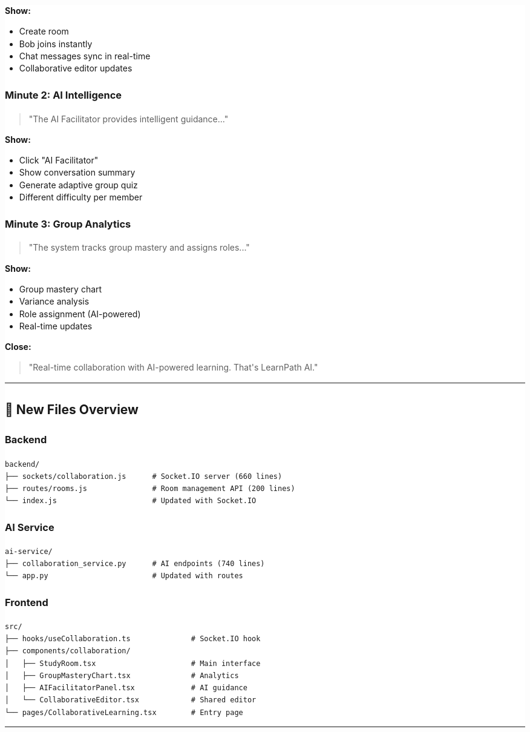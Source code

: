 **Show:**
- Create room
- Bob joins instantly
- Chat messages sync in real-time
- Collaborative editor updates

### Minute 2: AI Intelligence
> "The AI Facilitator provides intelligent guidance..."

**Show:**
- Click "AI Facilitator"
- Show conversation summary
- Generate adaptive group quiz
- Different difficulty per member

### Minute 3: Group Analytics
> "The system tracks group mastery and assigns roles..."

**Show:**
- Group mastery chart
- Variance analysis
- Role assignment (AI-powered)
- Real-time updates

**Close:**
> "Real-time collaboration with AI-powered learning. That's LearnPath AI."

---

## 📁 New Files Overview

### Backend
```
backend/
├── sockets/collaboration.js      # Socket.IO server (660 lines)
├── routes/rooms.js               # Room management API (200 lines)
└── index.js                      # Updated with Socket.IO
```

### AI Service
```
ai-service/
├── collaboration_service.py      # AI endpoints (740 lines)
└── app.py                        # Updated with routes
```

### Frontend
```
src/
├── hooks/useCollaboration.ts              # Socket.IO hook
├── components/collaboration/
│   ├── StudyRoom.tsx                      # Main interface
│   ├── GroupMasteryChart.tsx              # Analytics
│   ├── AIFacilitatorPanel.tsx             # AI guidance
│   └── CollaborativeEditor.tsx            # Shared editor
└── pages/CollaborativeLearning.tsx        # Entry page
```

---